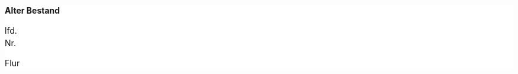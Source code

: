 <col align="left" width="8%">

</col>

<col align="left" width="12%">

</col>

<col align="left" width="15%">

</col>

<col align="left" width="10%">

</col>

<col align="left" width="11%">

</col>

<col align="left" width="16%">

</col>

<col align="left" width="21%">

</col>

</colgroup>

<tbody valign="top">

<tr>

<td style="border-bottom: 0.5pt solid ; " colspan="8" align="center" valign="top" charoff="50">

<span style=";font-weight:bold">Alter Bestand</span>

</div>

</div>

</div>

</td>

</tr>

<tr>

<td style="border-right: 0.5pt solid ; border-bottom: 0.5pt solid ; " align="left" valign="top" charoff="50">

lfd.  
Nr.

</td>

<td style="border-bottom: 0.5pt solid ; " align="left" valign="top" charoff="50">

Flur

</td>

<td style="border-right: 0.5pt solid ; border-bottom: 0.5pt solid ; " align="left" valign="top" charoff="50">
